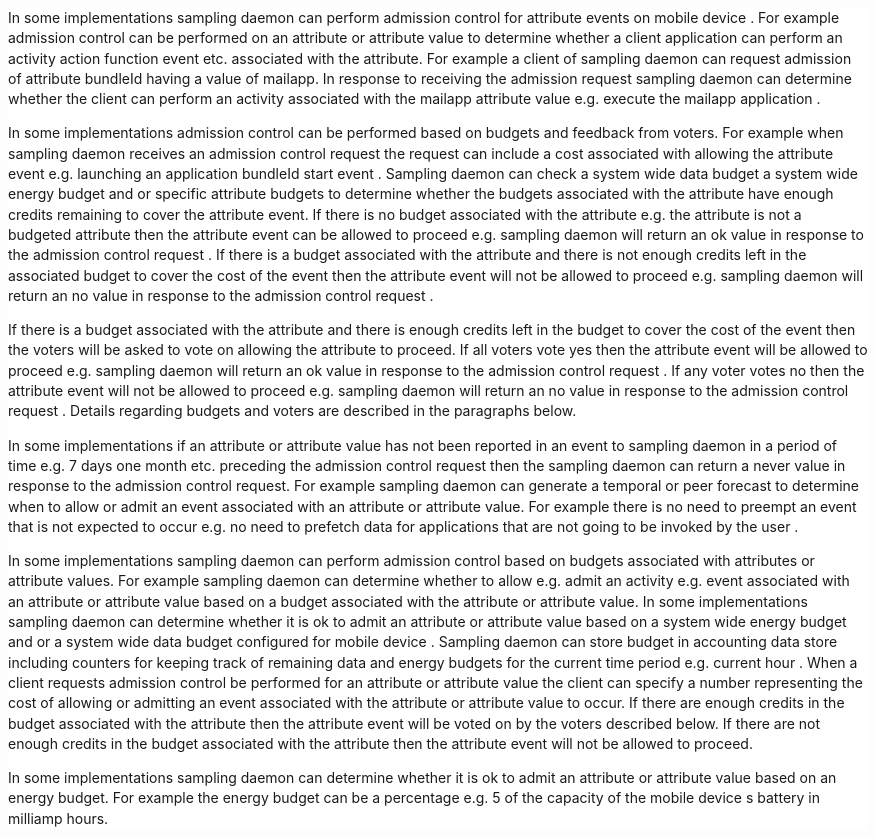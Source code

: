 In some implementations sampling daemon can perform admission control for attribute events on mobile device . For example admission control can be performed on an attribute or attribute value to determine whether a client application can perform an activity action function event etc. associated with the attribute. For example a client of sampling daemon can request admission of attribute bundleId having a value of mailapp. In response to receiving the admission request sampling daemon can determine whether the client can perform an activity associated with the mailapp attribute value e.g. execute the mailapp application .

In some implementations admission control can be performed based on budgets and feedback from voters. For example when sampling daemon receives an admission control request the request can include a cost associated with allowing the attribute event e.g. launching an application bundleId start event . Sampling daemon can check a system wide data budget a system wide energy budget and or specific attribute budgets to determine whether the budgets associated with the attribute have enough credits remaining to cover the attribute event. If there is no budget associated with the attribute e.g. the attribute is not a budgeted attribute then the attribute event can be allowed to proceed e.g. sampling daemon will return an ok value in response to the admission control request . If there is a budget associated with the attribute and there is not enough credits left in the associated budget to cover the cost of the event then the attribute event will not be allowed to proceed e.g. sampling daemon will return an no value in response to the admission control request .

If there is a budget associated with the attribute and there is enough credits left in the budget to cover the cost of the event then the voters will be asked to vote on allowing the attribute to proceed. If all voters vote yes then the attribute event will be allowed to proceed e.g. sampling daemon will return an ok value in response to the admission control request . If any voter votes no then the attribute event will not be allowed to proceed e.g. sampling daemon will return an no value in response to the admission control request . Details regarding budgets and voters are described in the paragraphs below.

In some implementations if an attribute or attribute value has not been reported in an event to sampling daemon in a period of time e.g. 7 days one month etc. preceding the admission control request then the sampling daemon can return a never value in response to the admission control request. For example sampling daemon can generate a temporal or peer forecast to determine when to allow or admit an event associated with an attribute or attribute value. For example there is no need to preempt an event that is not expected to occur e.g. no need to prefetch data for applications that are not going to be invoked by the user .

In some implementations sampling daemon can perform admission control based on budgets associated with attributes or attribute values. For example sampling daemon can determine whether to allow e.g. admit an activity e.g. event associated with an attribute or attribute value based on a budget associated with the attribute or attribute value. In some implementations sampling daemon can determine whether it is ok to admit an attribute or attribute value based on a system wide energy budget and or a system wide data budget configured for mobile device . Sampling daemon can store budget in accounting data store including counters for keeping track of remaining data and energy budgets for the current time period e.g. current hour . When a client requests admission control be performed for an attribute or attribute value the client can specify a number representing the cost of allowing or admitting an event associated with the attribute or attribute value to occur. If there are enough credits in the budget associated with the attribute then the attribute event will be voted on by the voters described below. If there are not enough credits in the budget associated with the attribute then the attribute event will not be allowed to proceed.

In some implementations sampling daemon can determine whether it is ok to admit an attribute or attribute value based on an energy budget. For example the energy budget can be a percentage e.g. 5 of the capacity of the mobile device s battery in milliamp hours.
